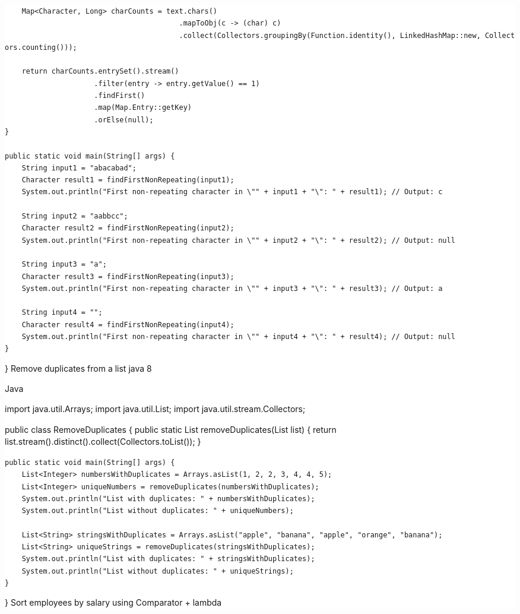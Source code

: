         Map<Character, Long> charCounts = text.chars()
                                             .mapToObj(c -> (char) c)
                                             .collect(Collectors.groupingBy(Function.identity(), LinkedHashMap::new, Collectors.counting()));

        return charCounts.entrySet().stream()
                         .filter(entry -> entry.getValue() == 1)
                         .findFirst()
                         .map(Map.Entry::getKey)
                         .orElse(null);
    }

    public static void main(String[] args) {
        String input1 = "abacabad";
        Character result1 = findFirstNonRepeating(input1);
        System.out.println("First non-repeating character in \"" + input1 + "\": " + result1); // Output: c

        String input2 = "aabbcc";
        Character result2 = findFirstNonRepeating(input2);
        System.out.println("First non-repeating character in \"" + input2 + "\": " + result2); // Output: null

        String input3 = "a";
        Character result3 = findFirstNonRepeating(input3);
        System.out.println("First non-repeating character in \"" + input3 + "\": " + result3); // Output: a

        String input4 = "";
        Character result4 = findFirstNonRepeating(input4);
        System.out.println("First non-repeating character in \"" + input4 + "\": " + result4); // Output: null
    }
}
Remove duplicates from a list java 8

Java

import java.util.Arrays;
import java.util.List;
import java.util.stream.Collectors;

public class RemoveDuplicates {
    public static <T> List<T> removeDuplicates(List<T> list) {
        return list.stream().distinct().collect(Collectors.toList());
    }

    public static void main(String[] args) {
        List<Integer> numbersWithDuplicates = Arrays.asList(1, 2, 2, 3, 4, 4, 5);
        List<Integer> uniqueNumbers = removeDuplicates(numbersWithDuplicates);
        System.out.println("List with duplicates: " + numbersWithDuplicates);
        System.out.println("List without duplicates: " + uniqueNumbers);

        List<String> stringsWithDuplicates = Arrays.asList("apple", "banana", "apple", "orange", "banana");
        List<String> uniqueStrings = removeDuplicates(stringsWithDuplicates);
        System.out.println("List with duplicates: " + stringsWithDuplicates);
        System.out.println("List without duplicates: " + uniqueStrings);
    }
}
Sort employees by salary using Comparator + lambda
